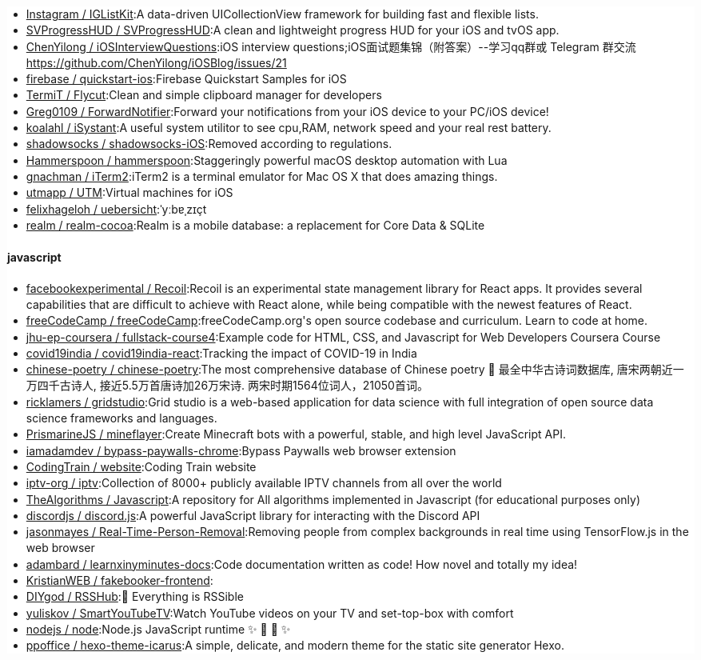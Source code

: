 * [Instagram / IGListKit](https://github.com/Instagram/IGListKit):A data-driven UICollectionView framework for building fast and flexible lists.
* [SVProgressHUD / SVProgressHUD](https://github.com/SVProgressHUD/SVProgressHUD):A clean and lightweight progress HUD for your iOS and tvOS app.
* [ChenYilong / iOSInterviewQuestions](https://github.com/ChenYilong/iOSInterviewQuestions):iOS interview questions;iOS面试题集锦（附答案）--学习qq群或 Telegram 群交流 https://github.com/ChenYilong/iOSBlog/issues/21
* [firebase / quickstart-ios](https://github.com/firebase/quickstart-ios):Firebase Quickstart Samples for iOS
* [TermiT / Flycut](https://github.com/TermiT/Flycut):Clean and simple clipboard manager for developers
* [Greg0109 / ForwardNotifier](https://github.com/Greg0109/ForwardNotifier):Forward your notifications from your iOS device to your PC/iOS device!
* [koalahl / iSystant](https://github.com/koalahl/iSystant):A useful system utilitor to see cpu,RAM, network speed and your real rest battery.
* [shadowsocks / shadowsocks-iOS](https://github.com/shadowsocks/shadowsocks-iOS):Removed according to regulations.
* [Hammerspoon / hammerspoon](https://github.com/Hammerspoon/hammerspoon):Staggeringly powerful macOS desktop automation with Lua
* [gnachman / iTerm2](https://github.com/gnachman/iTerm2):iTerm2 is a terminal emulator for Mac OS X that does amazing things.
* [utmapp / UTM](https://github.com/utmapp/UTM):Virtual machines for iOS
* [felixhageloh / uebersicht](https://github.com/felixhageloh/uebersicht):ˈyːbɐˌzɪçt
* [realm / realm-cocoa](https://github.com/realm/realm-cocoa):Realm is a mobile database: a replacement for Core Data & SQLite

#### javascript
* [facebookexperimental / Recoil](https://github.com/facebookexperimental/Recoil):Recoil is an experimental state management library for React apps. It provides several capabilities that are difficult to achieve with React alone, while being compatible with the newest features of React.
* [freeCodeCamp / freeCodeCamp](https://github.com/freeCodeCamp/freeCodeCamp):freeCodeCamp.org's open source codebase and curriculum. Learn to code at home.
* [jhu-ep-coursera / fullstack-course4](https://github.com/jhu-ep-coursera/fullstack-course4):Example code for HTML, CSS, and Javascript for Web Developers Coursera Course
* [covid19india / covid19india-react](https://github.com/covid19india/covid19india-react):Tracking the impact of COVID-19 in India
* [chinese-poetry / chinese-poetry](https://github.com/chinese-poetry/chinese-poetry):The most comprehensive database of Chinese poetry 🧶 最全中华古诗词数据库, 唐宋两朝近一万四千古诗人, 接近5.5万首唐诗加26万宋诗. 两宋时期1564位词人，21050首词。
* [ricklamers / gridstudio](https://github.com/ricklamers/gridstudio):Grid studio is a web-based application for data science with full integration of open source data science frameworks and languages.
* [PrismarineJS / mineflayer](https://github.com/PrismarineJS/mineflayer):Create Minecraft bots with a powerful, stable, and high level JavaScript API.
* [iamadamdev / bypass-paywalls-chrome](https://github.com/iamadamdev/bypass-paywalls-chrome):Bypass Paywalls web browser extension
* [CodingTrain / website](https://github.com/CodingTrain/website):Coding Train website
* [iptv-org / iptv](https://github.com/iptv-org/iptv):Collection of 8000+ publicly available IPTV channels from all over the world
* [TheAlgorithms / Javascript](https://github.com/TheAlgorithms/Javascript):A repository for All algorithms implemented in Javascript (for educational purposes only)
* [discordjs / discord.js](https://github.com/discordjs/discord.js):A powerful JavaScript library for interacting with the Discord API
* [jasonmayes / Real-Time-Person-Removal](https://github.com/jasonmayes/Real-Time-Person-Removal):Removing people from complex backgrounds in real time using TensorFlow.js in the web browser
* [adambard / learnxinyminutes-docs](https://github.com/adambard/learnxinyminutes-docs):Code documentation written as code! How novel and totally my idea!
* [KristianWEB / fakebooker-frontend](https://github.com/KristianWEB/fakebooker-frontend):
* [DIYgod / RSSHub](https://github.com/DIYgod/RSSHub):🍰 Everything is RSSible
* [yuliskov / SmartYouTubeTV](https://github.com/yuliskov/SmartYouTubeTV):Watch YouTube videos on your TV and set-top-box with comfort
* [nodejs / node](https://github.com/nodejs/node):Node.js JavaScript runtime ✨ 🐢 🚀 ✨
* [ppoffice / hexo-theme-icarus](https://github.com/ppoffice/hexo-theme-icarus):A simple, delicate, and modern theme for the static site generator Hexo.